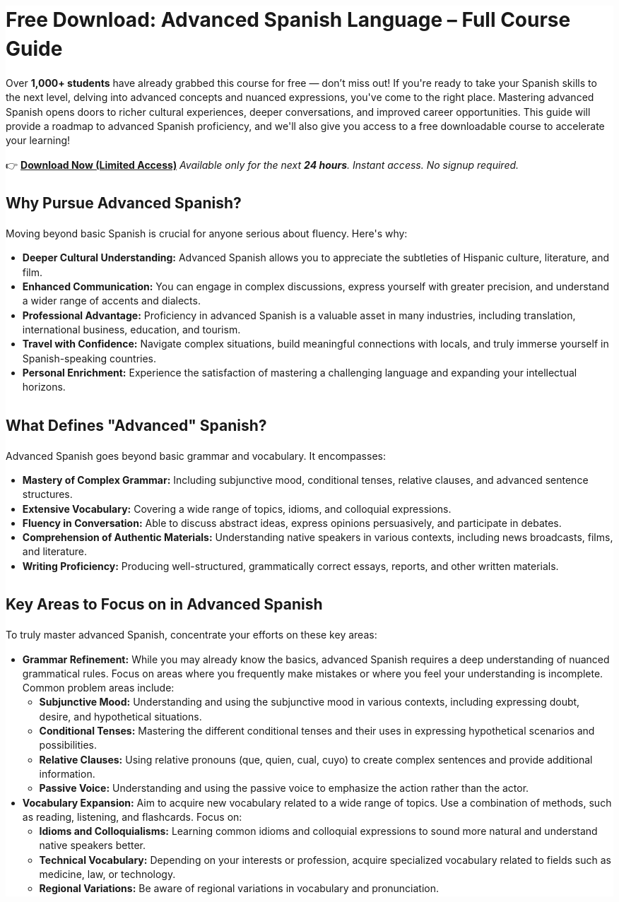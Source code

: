 # Free Download: Advanced Spanish Language – Full Course Guide

Over **1,000+ students** have already grabbed this course for free — don’t miss out! If you're ready to take your Spanish skills to the next level, delving into advanced concepts and nuanced expressions, you've come to the right place. Mastering advanced Spanish opens doors to richer cultural experiences, deeper conversations, and improved career opportunities. This guide will provide a roadmap to advanced Spanish proficiency, and we'll also give you access to a free downloadable course to accelerate your learning!

👉 [**Download Now (Limited Access)**](https://udemywork.com/advanced-spanish-language)
_Available only for the next **24 hours**. Instant access. No signup required._

## Why Pursue Advanced Spanish?

Moving beyond basic Spanish is crucial for anyone serious about fluency. Here's why:

*   **Deeper Cultural Understanding:** Advanced Spanish allows you to appreciate the subtleties of Hispanic culture, literature, and film.
*   **Enhanced Communication:** You can engage in complex discussions, express yourself with greater precision, and understand a wider range of accents and dialects.
*   **Professional Advantage:** Proficiency in advanced Spanish is a valuable asset in many industries, including translation, international business, education, and tourism.
*   **Travel with Confidence:** Navigate complex situations, build meaningful connections with locals, and truly immerse yourself in Spanish-speaking countries.
*   **Personal Enrichment:** Experience the satisfaction of mastering a challenging language and expanding your intellectual horizons.

## What Defines "Advanced" Spanish?

Advanced Spanish goes beyond basic grammar and vocabulary. It encompasses:

*   **Mastery of Complex Grammar:** Including subjunctive mood, conditional tenses, relative clauses, and advanced sentence structures.
*   **Extensive Vocabulary:** Covering a wide range of topics, idioms, and colloquial expressions.
*   **Fluency in Conversation:** Able to discuss abstract ideas, express opinions persuasively, and participate in debates.
*   **Comprehension of Authentic Materials:** Understanding native speakers in various contexts, including news broadcasts, films, and literature.
*   **Writing Proficiency:** Producing well-structured, grammatically correct essays, reports, and other written materials.

## Key Areas to Focus on in Advanced Spanish

To truly master advanced Spanish, concentrate your efforts on these key areas:

*   **Grammar Refinement:** While you may already know the basics, advanced Spanish requires a deep understanding of nuanced grammatical rules. Focus on areas where you frequently make mistakes or where you feel your understanding is incomplete. Common problem areas include:
    *   **Subjunctive Mood:** Understanding and using the subjunctive mood in various contexts, including expressing doubt, desire, and hypothetical situations.
    *   **Conditional Tenses:** Mastering the different conditional tenses and their uses in expressing hypothetical scenarios and possibilities.
    *   **Relative Clauses:** Using relative pronouns (que, quien, cual, cuyo) to create complex sentences and provide additional information.
    *   **Passive Voice:** Understanding and using the passive voice to emphasize the action rather than the actor.
*   **Vocabulary Expansion:** Aim to acquire new vocabulary related to a wide range of topics. Use a combination of methods, such as reading, listening, and flashcards. Focus on:
    *   **Idioms and Colloquialisms:** Learning common idioms and colloquial expressions to sound more natural and understand native speakers better.
    *   **Technical Vocabulary:** Depending on your interests or profession, acquire specialized vocabulary related to fields such as medicine, law, or technology.
    *   **Regional Variations:** Be aware of regional variations in vocabulary and pronunciation.